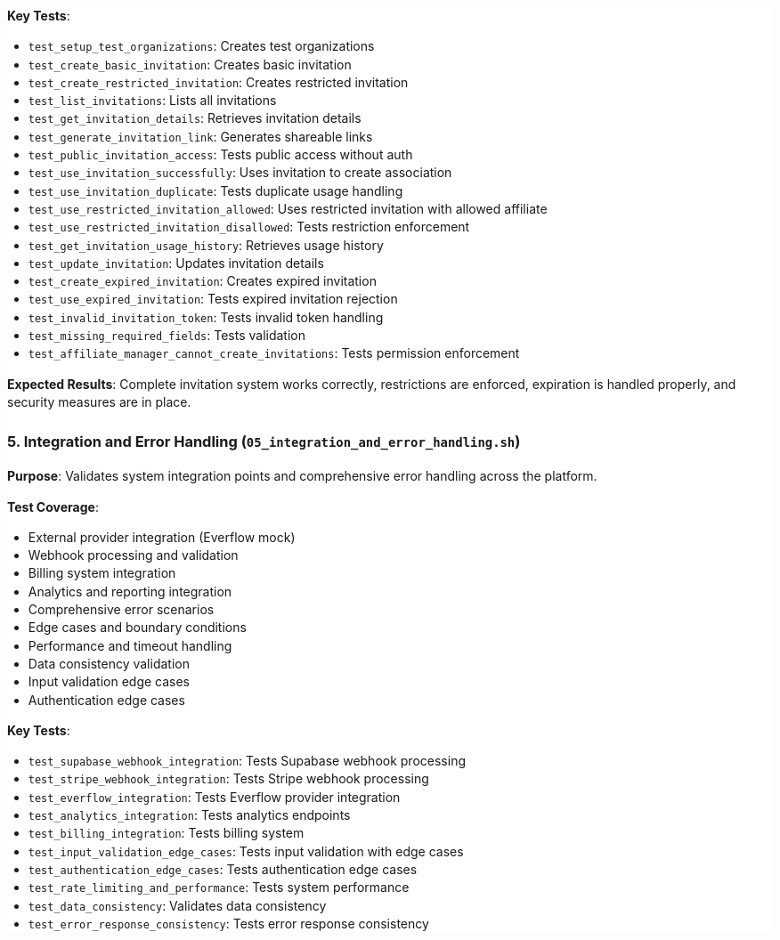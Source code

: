 **Key Tests**:
- `test_setup_test_organizations`: Creates test organizations
- `test_create_basic_invitation`: Creates basic invitation
- `test_create_restricted_invitation`: Creates restricted invitation
- `test_list_invitations`: Lists all invitations
- `test_get_invitation_details`: Retrieves invitation details
- `test_generate_invitation_link`: Generates shareable links
- `test_public_invitation_access`: Tests public access without auth
- `test_use_invitation_successfully`: Uses invitation to create association
- `test_use_invitation_duplicate`: Tests duplicate usage handling
- `test_use_restricted_invitation_allowed`: Uses restricted invitation with allowed affiliate
- `test_use_restricted_invitation_disallowed`: Tests restriction enforcement
- `test_get_invitation_usage_history`: Retrieves usage history
- `test_update_invitation`: Updates invitation details
- `test_create_expired_invitation`: Creates expired invitation
- `test_use_expired_invitation`: Tests expired invitation rejection
- `test_invalid_invitation_token`: Tests invalid token handling
- `test_missing_required_fields`: Tests validation
- `test_affiliate_manager_cannot_create_invitations`: Tests permission enforcement

**Expected Results**: Complete invitation system works correctly, restrictions are enforced, expiration is handled properly, and security measures are in place.

### 5. Integration and Error Handling (`05_integration_and_error_handling.sh`)

**Purpose**: Validates system integration points and comprehensive error handling across the platform.

**Test Coverage**:
- External provider integration (Everflow mock)
- Webhook processing and validation
- Billing system integration
- Analytics and reporting integration
- Comprehensive error scenarios
- Edge cases and boundary conditions
- Performance and timeout handling
- Data consistency validation
- Input validation edge cases
- Authentication edge cases

**Key Tests**:
- `test_supabase_webhook_integration`: Tests Supabase webhook processing
- `test_stripe_webhook_integration`: Tests Stripe webhook processing
- `test_everflow_integration`: Tests Everflow provider integration
- `test_analytics_integration`: Tests analytics endpoints
- `test_billing_integration`: Tests billing system
- `test_input_validation_edge_cases`: Tests input validation with edge cases
- `test_authentication_edge_cases`: Tests authentication edge cases
- `test_rate_limiting_and_performance`: Tests system performance
- `test_data_consistency`: Validates data consistency
- `test_error_response_consistency`: Tests error response consistency
